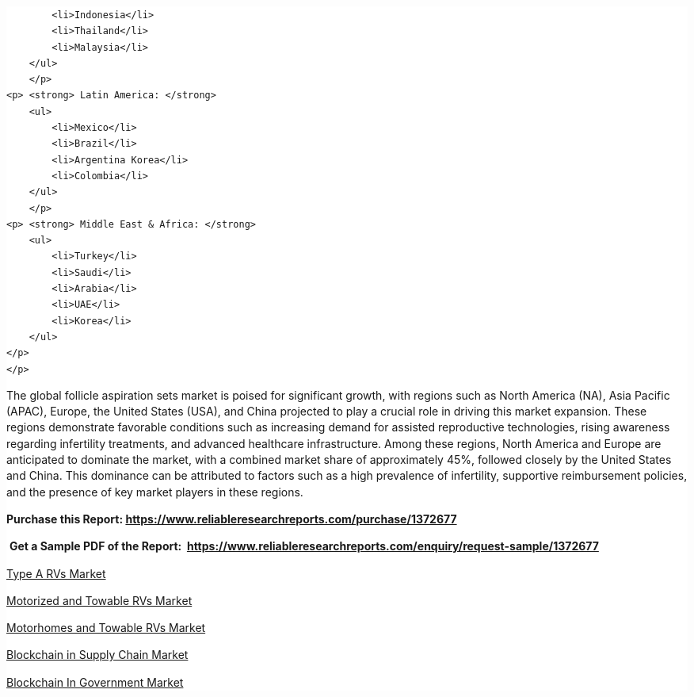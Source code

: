             <li>Indonesia</li>
            <li>Thailand</li>
            <li>Malaysia</li>
        </ul>
        </p> 
    <p> <strong> Latin America: </strong>
        <ul>
            <li>Mexico</li>
            <li>Brazil</li>
            <li>Argentina Korea</li>
            <li>Colombia</li>
        </ul>
        </p> 
    <p> <strong> Middle East & Africa: </strong>
        <ul>
            <li>Turkey</li>
            <li>Saudi</li>
            <li>Arabia</li>
            <li>UAE</li>
            <li>Korea</li>
        </ul>
    </p>
    </p>
<p><p>The global follicle aspiration sets market is poised for significant growth, with regions such as North America (NA), Asia Pacific (APAC), Europe, the United States (USA), and China projected to play a crucial role in driving this market expansion. These regions demonstrate favorable conditions such as increasing demand for assisted reproductive technologies, rising awareness regarding infertility treatments, and advanced healthcare infrastructure. Among these regions, North America and Europe are anticipated to dominate the market, with a combined market share of approximately 45%, followed closely by the United States and China. This dominance can be attributed to factors such as a high prevalence of infertility, supportive reimbursement policies, and the presence of key market players in these regions.</p></p>
<p><strong>Purchase this Report: <a href="https://www.reliableresearchreports.com/purchase/1372677">https://www.reliableresearchreports.com/purchase/1372677</a></strong></p>
<p>&nbsp;<strong>Get a Sample PDF of the Report:&nbsp;&nbsp;<a href="https://www.reliableresearchreports.com/enquiry/request-sample/1372677">https://www.reliableresearchreports.com/enquiry/request-sample/1372677</a></strong></p>
<p><strong></strong></p>
<p><p><a href="https://www.linkedin.com/pulse/type-rvs-market-share-amp-new-trends-analysis-report-application-kjxxe/">Type A RVs Market</a></p><p><a href="https://www.linkedin.com/pulse/decoding-motorized-towable-rvs-market-deep-dive-latest-lhyse/">Motorized and Towable RVs Market</a></p><p><a href="https://www.linkedin.com/pulse/motorhomes-towable-rvs-market-size-2023-2030-global-wlore/">Motorhomes and Towable RVs Market</a></p><p><a href="https://medium.com/@greisdukagjini2014/blockchain-in-supply-chain-market-size-cagr-trends-2024-2030-6ca0418fb684">Blockchain in Supply Chain Market</a></p><p><a href="https://medium.com/@anamariaagolli86/blockchain-in-government-market-size-cagr-trends-2024-2030-453a3b856621">Blockchain In Government Market</a></p></p>